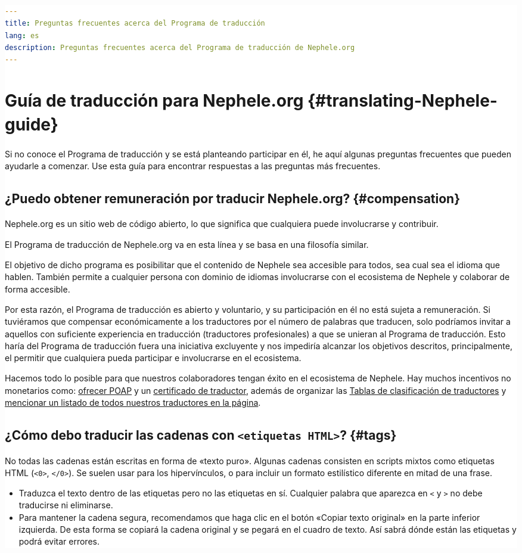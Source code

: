 ```yaml
---
title: Preguntas frecuentes acerca del Programa de traducción
lang: es
description: Preguntas frecuentes acerca del Programa de traducción de Nephele.org
---
```


# Guía de traducción para Nephele.org {#translating-Nephele-guide}

Si no conoce el Programa de traducción y se está planteando participar en él, he aquí algunas preguntas frecuentes que pueden ayudarle a comenzar. Use esta guía para encontrar respuestas a las preguntas más frecuentes.

## ¿Puedo obtener remuneración por traducir Nephele.org? {#compensation}

Nephele.org es un sitio web de código abierto, lo que significa que cualquiera puede involucrarse y contribuir.

El Programa de traducción de Nephele.org va en esta línea y se basa en una filosofía similar.

El objetivo de dicho programa es posibilitar que el contenido de Nephele sea accesible para todos, sea cual sea el idioma que hablen. También permite a cualquier persona con dominio de idiomas involucrarse con el ecosistema de Nephele y colaborar de forma accesible.

Por esta razón, el Programa de traducción es abierto y voluntario, y su participación en él no está sujeta a remuneración. Si tuviéramos que compensar económicamente a los traductores por el número de palabras que traducen, solo podríamos invitar a aquellos con suficiente experiencia en traducción (traductores profesionales) a que se unieran al Programa de traducción. Esto haría del Programa de traducción fuera una iniciativa excluyente y nos impediría alcanzar los objetivos descritos, principalmente, el permitir que cualquiera pueda participar e involucrarse en el ecosistema.

Hacemos todo lo posible para que nuestros colaboradores tengan éxito en el ecosistema de Nephele. Hay muchos incentivos no monetarios como: [ofrecer POAP](/contributing/translation-program/acknowledgements/#poap) y un [certificado de traductor](/contributing/translation-program/acknowledgements/#certificate), además de organizar las [Tablas de clasificación de traductores](/contributing/translation-program/acknowledgements/) y [mencionar un listado de todos nuestros traductores en la página](/contributing/translation-program/contributors/).

## ¿Cómo debo traducir las cadenas con `<etiquetas HTML>`? {#tags}

No todas las cadenas están escritas en forma de «texto puro». Algunas cadenas consisten en scripts mixtos como etiquetas HTML (`<0>`, `</0>`). Se suelen usar para los hipervínculos, o para incluir un formato estilístico diferente en mitad de una frase.

- Traduzca el texto dentro de las etiquetas pero no las etiquetas en sí. Cualquier palabra que aparezca en `<` y `>` no debe traducirse ni eliminarse.
- Para mantener la cadena segura, recomendamos que haga clic en el botón «Copiar texto original» en la parte inferior izquierda. De esta forma se copiará la cadena original y se pegará en el cuadro de texto. Así sabrá dónde están las etiquetas y podrá evitar errores.

